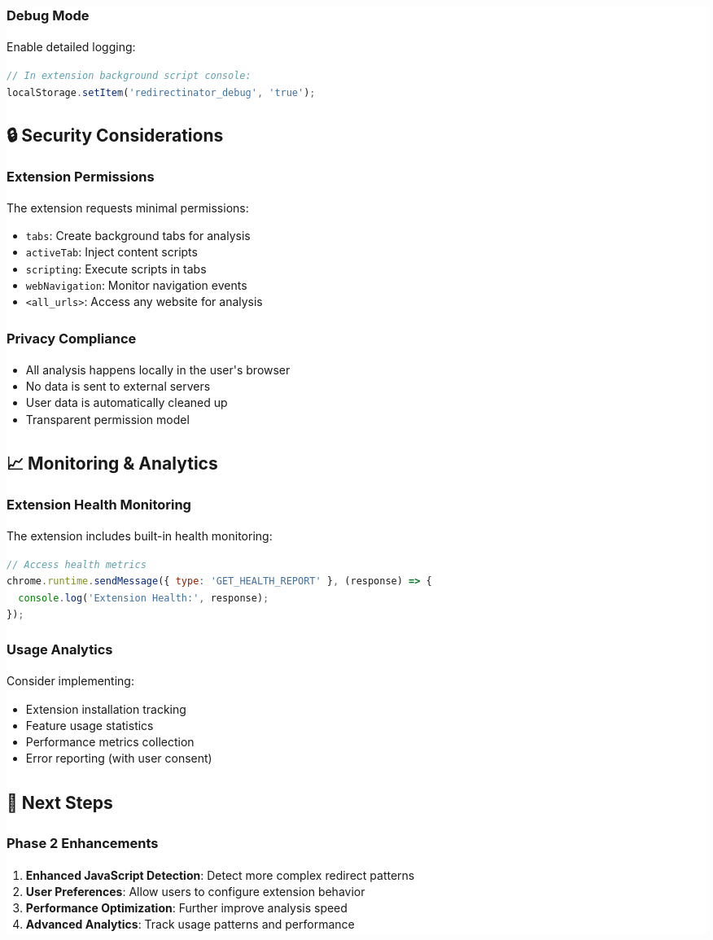 ### Debug Mode

Enable detailed logging:
```javascript
// In extension background script console:
localStorage.setItem('redirectinator_debug', 'true');
```

## 🔒 Security Considerations

### Extension Permissions
The extension requests minimal permissions:
- `tabs`: Create background tabs for analysis
- `activeTab`: Inject content scripts
- `scripting`: Execute scripts in tabs
- `webNavigation`: Monitor navigation events
- `<all_urls>`: Access any website for analysis

### Privacy Compliance
- All analysis happens locally in the user's browser
- No data is sent to external servers
- User data is automatically cleaned up
- Transparent permission model

## 📈 Monitoring & Analytics

### Extension Health Monitoring
The extension includes built-in health monitoring:
```javascript
// Access health metrics
chrome.runtime.sendMessage({ type: 'GET_HEALTH_REPORT' }, (response) => {
  console.log('Extension Health:', response);
});
```

### Usage Analytics
Consider implementing:
- Extension installation tracking
- Feature usage statistics
- Performance metrics collection
- Error reporting (with user consent)

## 🎯 Next Steps

### Phase 2 Enhancements
1. **Enhanced JavaScript Detection**: Detect more complex redirect patterns
2. **User Preferences**: Allow users to configure extension behavior
3. **Performance Optimization**: Further improve analysis speed
4. **Advanced Analytics**: Track usage patterns and performance
